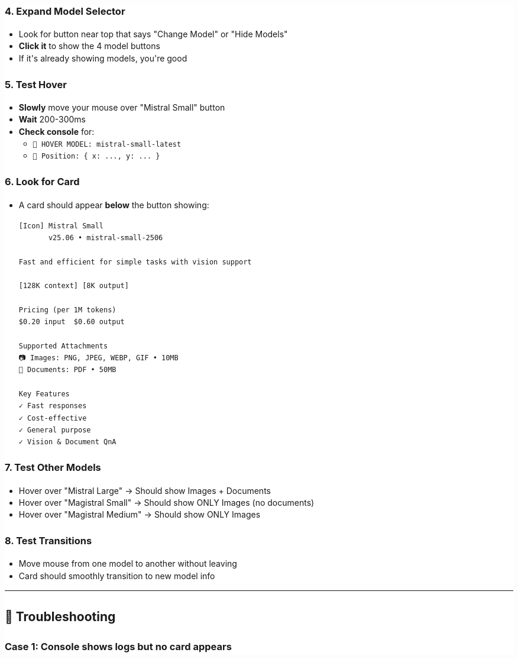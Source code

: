 ### 4. Expand Model Selector
- Look for button near top that says "Change Model" or "Hide Models"
- **Click it** to show the 4 model buttons
- If it's already showing models, you're good

### 5. Test Hover
- **Slowly** move your mouse over "Mistral Small" button
- **Wait** 200-300ms
- **Check console** for:
  - `🎯 HOVER MODEL: mistral-small-latest`
  - `📍 Position: { x: ..., y: ... }`

### 6. Look for Card
- A card should appear **below** the button showing:
  ```
  [Icon] Mistral Small
         v25.06 • mistral-small-2506
  
  Fast and efficient for simple tasks with vision support
  
  [128K context] [8K output]
  
  Pricing (per 1M tokens)
  $0.20 input  $0.60 output
  
  Supported Attachments
  📷 Images: PNG, JPEG, WEBP, GIF • 10MB
  📄 Documents: PDF • 50MB
  
  Key Features
  ✓ Fast responses
  ✓ Cost-effective
  ✓ General purpose
  ✓ Vision & Document QnA
  ```

### 7. Test Other Models
- Hover over "Mistral Large" → Should show Images + Documents
- Hover over "Magistral Small" → Should show ONLY Images (no documents)
- Hover over "Magistral Medium" → Should show ONLY Images

### 8. Test Transitions
- Move mouse from one model to another without leaving
- Card should smoothly transition to new model info

---

## 🐛 Troubleshooting

### Case 1: Console shows logs but no card appears
